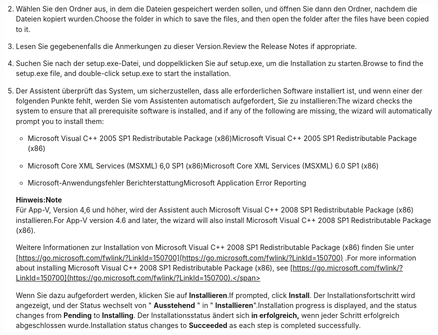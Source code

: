 2. <span data-ttu-id="317f9-120">Wählen Sie den Ordner aus, in dem die Dateien gespeichert werden sollen, und öffnen Sie dann den Ordner, nachdem die Dateien kopiert wurden.</span><span class="sxs-lookup"><span data-stu-id="317f9-120">Choose the folder in which to save the files, and then open the folder after the files have been copied to it.</span></span>

3. <span data-ttu-id="317f9-121">Lesen Sie gegebenenfalls die Anmerkungen zu dieser Version.</span><span class="sxs-lookup"><span data-stu-id="317f9-121">Review the Release Notes if appropriate.</span></span>

4. <span data-ttu-id="317f9-122">Suchen Sie nach der setup.exe-Datei, und doppelklicken Sie auf setup.exe, um die Installation zu starten.</span><span class="sxs-lookup"><span data-stu-id="317f9-122">Browse to find the setup.exe file, and double-click setup.exe to start the installation.</span></span>

5. <span data-ttu-id="317f9-123">Der Assistent überprüft das System, um sicherzustellen, dass alle erforderlichen Software installiert ist, und wenn einer der folgenden Punkte fehlt, werden Sie vom Assistenten automatisch aufgefordert, Sie zu installieren:</span><span class="sxs-lookup"><span data-stu-id="317f9-123">The wizard checks the system to ensure that all prerequisite software is installed, and if any of the following are missing, the wizard will automatically prompt you to install them:</span></span>

    - <span data-ttu-id="317f9-124">Microsoft Visual C++ 2005 SP1 Redistributable Package (x86)</span><span class="sxs-lookup"><span data-stu-id="317f9-124">Microsoft Visual C++ 2005 SP1 Redistributable Package (x86)</span></span>

    - <span data-ttu-id="317f9-125">Microsoft Core XML Services (MSXML) 6,0 SP1 (x86)</span><span class="sxs-lookup"><span data-stu-id="317f9-125">Microsoft Core XML Services (MSXML) 6.0 SP1 (x86)</span></span>

    - <span data-ttu-id="317f9-126">Microsoft-Anwendungsfehler Berichterstattung</span><span class="sxs-lookup"><span data-stu-id="317f9-126">Microsoft Application Error Reporting</span></span>

    **<span data-ttu-id="317f9-127">Hinweis:</span><span class="sxs-lookup"><span data-stu-id="317f9-127">Note</span></span>**  
    <span data-ttu-id="317f9-128">Für App-V, Version 4,6 und höher, wird der Assistent auch Microsoft Visual C++ 2008 SP1 Redistributable Package (x86) installieren.</span><span class="sxs-lookup"><span data-stu-id="317f9-128">For App-V version 4.6 and later, the wizard will also install Microsoft Visual C++ 2008 SP1 Redistributable Package (x86).</span></span>

    <span data-ttu-id="317f9-129">Weitere Informationen zur Installation von Microsoft Visual C++ 2008 SP1 Redistributable Package (x86) finden Sie unter [https://go.microsoft.com/fwlink/?LinkId=150700](https://go.microsoft.com/fwlink/?LinkId=150700) .</span><span class="sxs-lookup"><span data-stu-id="317f9-129">For more information about installing Microsoft Visual C++ 2008 SP1 Redistributable Package (x86), see [https://go.microsoft.com/fwlink/?LinkId=150700](https://go.microsoft.com/fwlink/?LinkId=150700).</span></span>

    <span data-ttu-id="317f9-130">Wenn Sie dazu aufgefordert werden, klicken Sie auf **Installieren**.</span><span class="sxs-lookup"><span data-stu-id="317f9-130">If prompted, click **Install**.</span></span> <span data-ttu-id="317f9-131">Der Installationsfortschritt wird angezeigt, und der Status wechselt von " **Ausstehend** " in " **Installieren**".</span><span class="sxs-lookup"><span data-stu-id="317f9-131">Installation progress is displayed, and the status changes from **Pending** to **Installing**.</span></span> <span data-ttu-id="317f9-132">Der Installationsstatus ändert sich **in erfolgreich,** wenn jeder Schritt erfolgreich abgeschlossen wurde.</span><span class="sxs-lookup"><span data-stu-id="317f9-132">Installation status changes to **Succeeded** as each step is completed successfully.</span></span>
